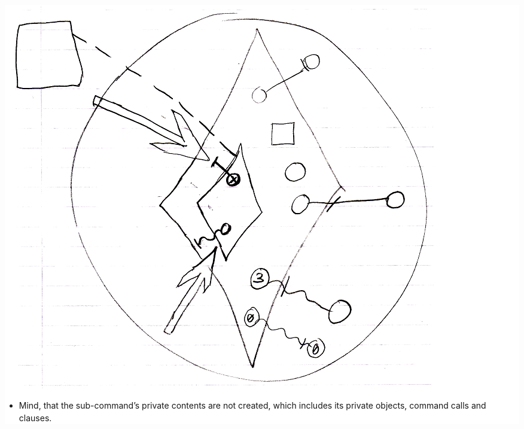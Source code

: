   ![](images/3.%20Creation%20Behavior%20Of%20Commands.008.png)

- Mind, that the sub-command’s private contents are not created, which includes its private objects, command calls and clauses.
